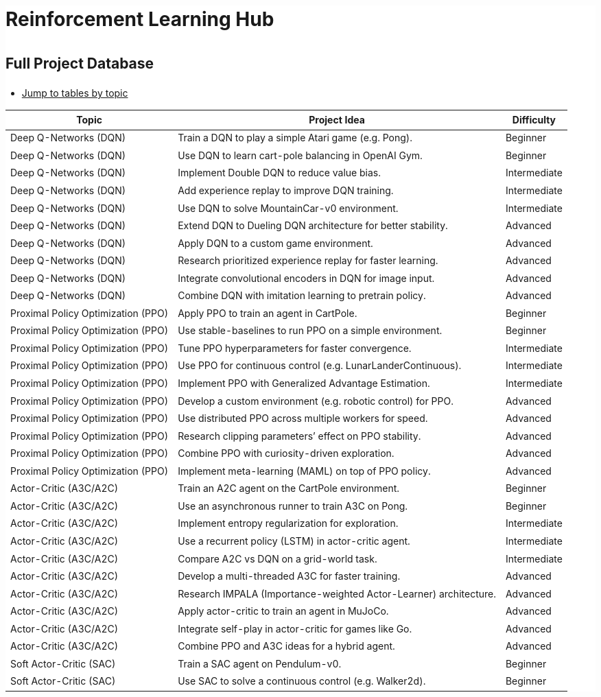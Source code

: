 # Reinforcement Learning Hub
## Full Project Database
* [Jump to tables by topic](#tables-by-topic)

| Topic                                     | Project Idea                                                               | Difficulty    |
|-------------------------------------------|----------------------------------------------------------------------------|---------------|
| Deep Q-Networks (DQN)                     | Train a DQN to play a simple Atari game (e.g. Pong).                      | Beginner      |
| Deep Q-Networks (DQN)                     | Use DQN to learn cart-pole balancing in OpenAI Gym.                       | Beginner      |
| Deep Q-Networks (DQN)                     | Implement Double DQN to reduce value bias.                               | Intermediate  |
| Deep Q-Networks (DQN)                     | Add experience replay to improve DQN training.                            | Intermediate  |
| Deep Q-Networks (DQN)                     | Use DQN to solve MountainCar-v0 environment.                              | Intermediate  |
| Deep Q-Networks (DQN)                     | Extend DQN to Dueling DQN architecture for better stability.              | Advanced      |
| Deep Q-Networks (DQN)                     | Apply DQN to a custom game environment.                                  | Advanced      |
| Deep Q-Networks (DQN)                     | Research prioritized experience replay for faster learning.                | Advanced      |
| Deep Q-Networks (DQN)                     | Integrate convolutional encoders in DQN for image input.                   | Advanced      |
| Deep Q-Networks (DQN)                     | Combine DQN with imitation learning to pretrain policy.                    | Advanced      |
| Proximal Policy Optimization (PPO)        | Apply PPO to train an agent in CartPole.                                 | Beginner      |
| Proximal Policy Optimization (PPO)        | Use stable-baselines to run PPO on a simple environment.                  | Beginner      |
| Proximal Policy Optimization (PPO)        | Tune PPO hyperparameters for faster convergence.                          | Intermediate  |
| Proximal Policy Optimization (PPO)        | Use PPO for continuous control (e.g. LunarLanderContinuous).             | Intermediate  |
| Proximal Policy Optimization (PPO)        | Implement PPO with Generalized Advantage Estimation.                      | Intermediate  |
| Proximal Policy Optimization (PPO)        | Develop a custom environment (e.g. robotic control) for PPO.              | Advanced      |
| Proximal Policy Optimization (PPO)        | Use distributed PPO across multiple workers for speed.                    | Advanced      |
| Proximal Policy Optimization (PPO)        | Research clipping parameters’ effect on PPO stability.                    | Advanced      |
| Proximal Policy Optimization (PPO)        | Combine PPO with curiosity-driven exploration.                           | Advanced      |
| Proximal Policy Optimization (PPO)        | Implement meta-learning (MAML) on top of PPO policy.                     | Advanced      |
| Actor-Critic (A3C/A2C)                    | Train an A2C agent on the CartPole environment.                          | Beginner      |
| Actor-Critic (A3C/A2C)                    | Use an asynchronous runner to train A3C on Pong.                         | Beginner      |
| Actor-Critic (A3C/A2C)                    | Implement entropy regularization for exploration.                         | Intermediate  |
| Actor-Critic (A3C/A2C)                    | Use a recurrent policy (LSTM) in actor-critic agent.                    | Intermediate  |
| Actor-Critic (A3C/A2C)                    | Compare A2C vs DQN on a grid-world task.                               | Intermediate  |
| Actor-Critic (A3C/A2C)                    | Develop a multi-threaded A3C for faster training.                       | Advanced      |
| Actor-Critic (A3C/A2C)                    | Research IMPALA (Importance-weighted Actor-Learner) architecture.        | Advanced      |
| Actor-Critic (A3C/A2C)                    | Apply actor-critic to train an agent in MuJoCo.                          | Advanced      |
| Actor-Critic (A3C/A2C)                    | Integrate self-play in actor-critic for games like Go.                  | Advanced      |
| Actor-Critic (A3C/A2C)                    | Combine PPO and A3C ideas for a hybrid agent.                           | Advanced      |
| Soft Actor-Critic (SAC)                   | Train a SAC agent on Pendulum-v0.                                        | Beginner      |
| Soft Actor-Critic (SAC)                   | Use SAC to solve a continuous control (e.g. Walker2d).                   | Beginner      |